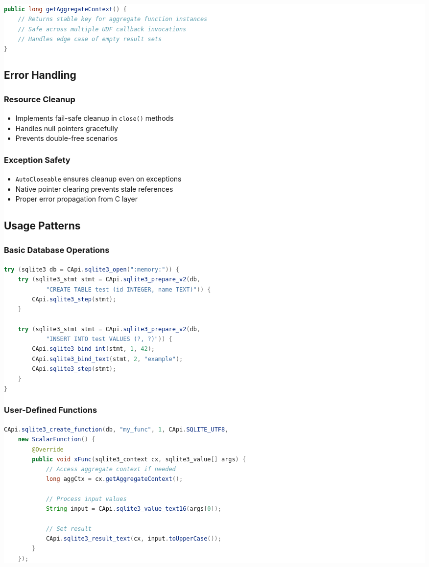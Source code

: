 ```java
public long getAggregateContext() {
    // Returns stable key for aggregate function instances
    // Safe across multiple UDF callback invocations
    // Handles edge case of empty result sets
}
```

## Error Handling

### Resource Cleanup
- Implements fail-safe cleanup in `close()` methods
- Handles null pointers gracefully
- Prevents double-free scenarios

### Exception Safety
- `AutoCloseable` ensures cleanup even on exceptions
- Native pointer clearing prevents stale references
- Proper error propagation from C layer

## Usage Patterns

### Basic Database Operations
```java
try (sqlite3 db = CApi.sqlite3_open(":memory:")) {
    try (sqlite3_stmt stmt = CApi.sqlite3_prepare_v2(db, 
            "CREATE TABLE test (id INTEGER, name TEXT)")) {
        CApi.sqlite3_step(stmt);
    }
    
    try (sqlite3_stmt stmt = CApi.sqlite3_prepare_v2(db,
            "INSERT INTO test VALUES (?, ?)")) {
        CApi.sqlite3_bind_int(stmt, 1, 42);
        CApi.sqlite3_bind_text(stmt, 2, "example");
        CApi.sqlite3_step(stmt);
    }
}
```

### User-Defined Functions
```java
CApi.sqlite3_create_function(db, "my_func", 1, CApi.SQLITE_UTF8,
    new ScalarFunction() {
        @Override
        public void xFunc(sqlite3_context cx, sqlite3_value[] args) {
            // Access aggregate context if needed
            long aggCtx = cx.getAggregateContext();
            
            // Process input values
            String input = CApi.sqlite3_value_text16(args[0]);
            
            // Set result
            CApi.sqlite3_result_text(cx, input.toUpperCase());
        }
    });
```
